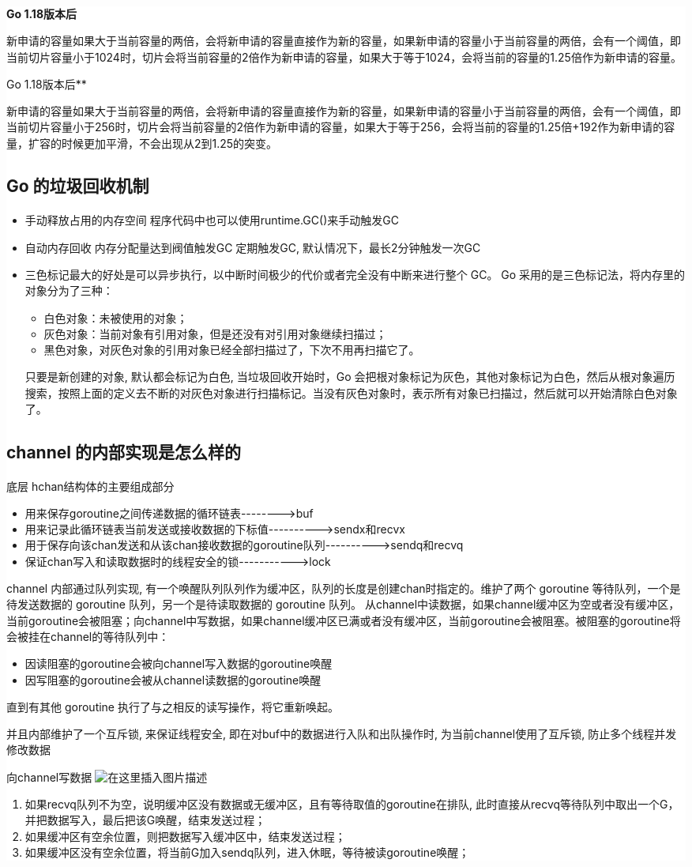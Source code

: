 **Go 1.18版本后**

新申请的容量如果大于当前容量的两倍，会将新申请的容量直接作为新的容量，如果新申请的容量小于当前容量的两倍，会有一个阈值，即当前切片容量小于1024时，切片会将当前容量的2倍作为新申请的容量，如果大于等于1024，会将当前的容量的1.25倍作为新申请的容量。

Go 1.18版本后**

新申请的容量如果大于当前容量的两倍，会将新申请的容量直接作为新的容量，如果新申请的容量小于当前容量的两倍，会有一个阈值，即当前切片容量小于256时，切片会将当前容量的2倍作为新申请的容量，如果大于等于256，会将当前的容量的1.25倍+192作为新申请的容量，扩容的时候更加平滑，不会出现从2到1.25的突变。

## Go 的垃圾回收机制

- 手动释放占用的内存空间
  程序代码中也可以使用runtime.GC()来手动触发GC

- 自动内存回收
  内存分配量达到阀值触发GC
  定期触发GC, 默认情况下，最长2分钟触发一次GC

- 三色标记最大的好处是可以异步执行，以中断时间极少的代价或者完全没有中断来进行整个 GC。
  Go 采用的是三色标记法，将内存里的对象分为了三种：

  - 白色对象：未被使用的对象；
  - 灰色对象：当前对象有引用对象，但是还没有对引用对象继续扫描过；
  - 黑色对象，对灰色对象的引用对象已经全部扫描过了，下次不用再扫描它了。

  只要是新创建的对象, 默认都会标记为白色, 当垃圾回收开始时，Go 会把根对象标记为灰色，其他对象标记为白色，然后从根对象遍历搜索，按照上面的定义去不断的对灰色对象进行扫描标记。当没有灰色对象时，表示所有对象已扫描过，然后就可以开始清除白色对象了。

## channel 的内部实现是怎么样的

底层 hchan结构体的主要组成部分

- 用来保存goroutine之间传递数据的循环链表-------->buf
- 用来记录此循环链表当前发送或接收数据的下标值---------->sendx和recvx
- 用于保存向该chan发送和从该chan接收数据的goroutine队列---------->sendq和recvq
- 保证chan写入和读取数据时的线程安全的锁----------->lock

channel 内部通过队列实现, 有一个唤醒队列队列作为缓冲区，队列的长度是创建chan时指定的。维护了两个 goroutine 等待队列，一个是待发送数据的 goroutine 队列，另一个是待读取数据的 goroutine 队列。
从channel中读数据，如果channel缓冲区为空或者没有缓冲区，当前goroutine会被阻塞；向channel中写数据，如果channel缓冲区已满或者没有缓冲区，当前goroutine会被阻塞。被阻塞的goroutine将会被挂在channel的等待队列中：

- 因读阻塞的goroutine会被向channel写入数据的goroutine唤醒
- 因写阻塞的goroutine会被从channel读数据的goroutine唤醒

直到有其他 goroutine 执行了与之相反的读写操作，将它重新唤起。

并且内部维护了一个互斥锁, 来保证线程安全, 即在对buf中的数据进行入队和出队操作时, 为当前channel使用了互斥锁, 防止多个线程并发修改数据

向channel写数据
![在这里插入图片描述](https://img-blog.csdnimg.cn/dd86e9e50bd843dbacd09407fc75c292.png?x-oss-process=image/watermark,type_d3F5LXplbmhlaQ,shadow_50,text_Q1NETiBAQ0hBTzkxNzI=,size_20,color_FFFFFF,t_70,g_se,x_16)

1. 如果recvq队列不为空，说明缓冲区没有数据或无缓冲区，且有等待取值的goroutine在排队, 此时直接从recvq等待队列中取出一个G，并把数据写入，最后把该G唤醒，结束发送过程；
2. 如果缓冲区有空余位置，则把数据写入缓冲区中，结束发送过程；
3. 如果缓冲区没有空余位置，将当前G加入sendq队列，进入休眠，等待被读goroutine唤醒；
